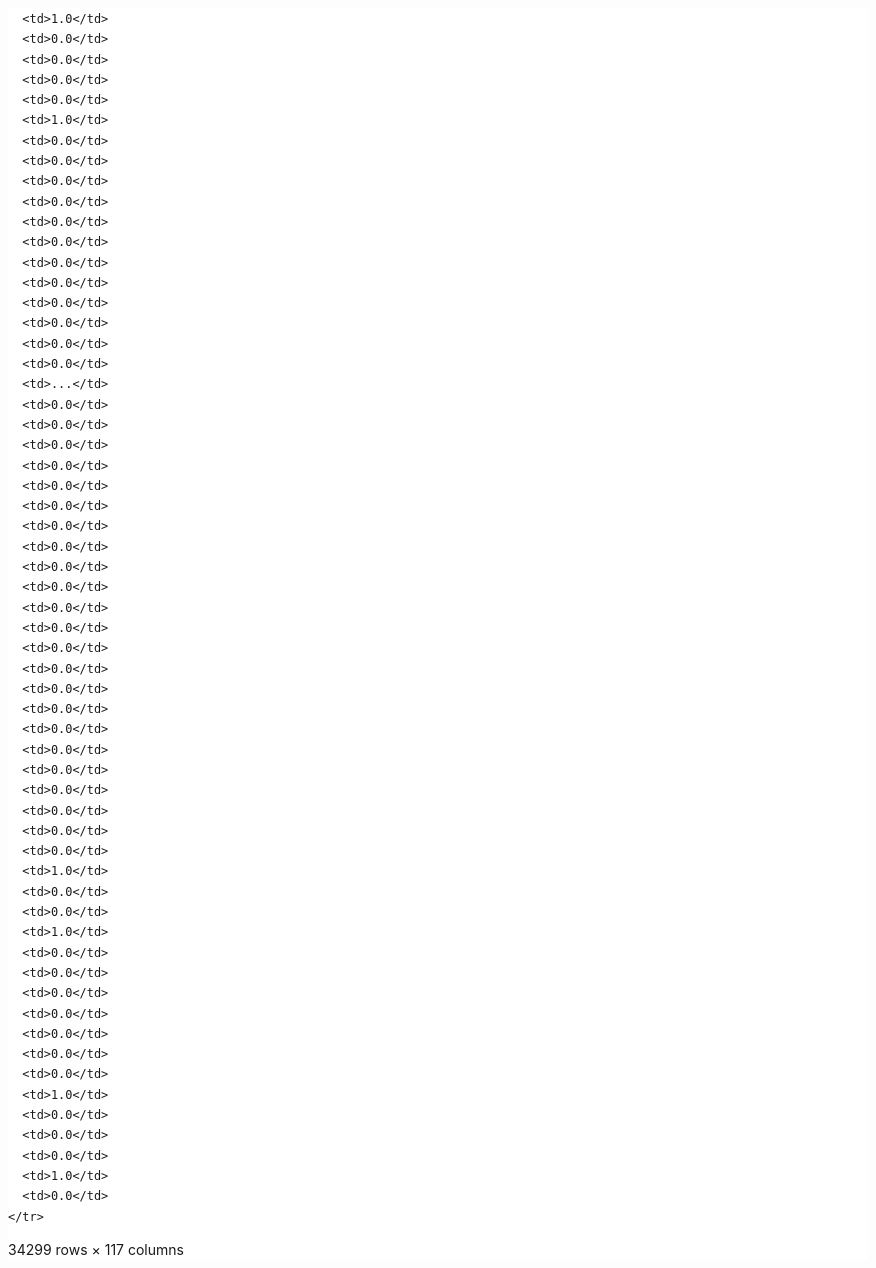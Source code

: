       <td>1.0</td>
      <td>0.0</td>
      <td>0.0</td>
      <td>0.0</td>
      <td>0.0</td>
      <td>1.0</td>
      <td>0.0</td>
      <td>0.0</td>
      <td>0.0</td>
      <td>0.0</td>
      <td>0.0</td>
      <td>0.0</td>
      <td>0.0</td>
      <td>0.0</td>
      <td>0.0</td>
      <td>0.0</td>
      <td>0.0</td>
      <td>0.0</td>
      <td>...</td>
      <td>0.0</td>
      <td>0.0</td>
      <td>0.0</td>
      <td>0.0</td>
      <td>0.0</td>
      <td>0.0</td>
      <td>0.0</td>
      <td>0.0</td>
      <td>0.0</td>
      <td>0.0</td>
      <td>0.0</td>
      <td>0.0</td>
      <td>0.0</td>
      <td>0.0</td>
      <td>0.0</td>
      <td>0.0</td>
      <td>0.0</td>
      <td>0.0</td>
      <td>0.0</td>
      <td>0.0</td>
      <td>0.0</td>
      <td>0.0</td>
      <td>0.0</td>
      <td>1.0</td>
      <td>0.0</td>
      <td>0.0</td>
      <td>1.0</td>
      <td>0.0</td>
      <td>0.0</td>
      <td>0.0</td>
      <td>0.0</td>
      <td>0.0</td>
      <td>0.0</td>
      <td>0.0</td>
      <td>1.0</td>
      <td>0.0</td>
      <td>0.0</td>
      <td>0.0</td>
      <td>1.0</td>
      <td>0.0</td>
    </tr>
  </tbody>
</table>
<p>34299 rows × 117 columns</p>
</div>
